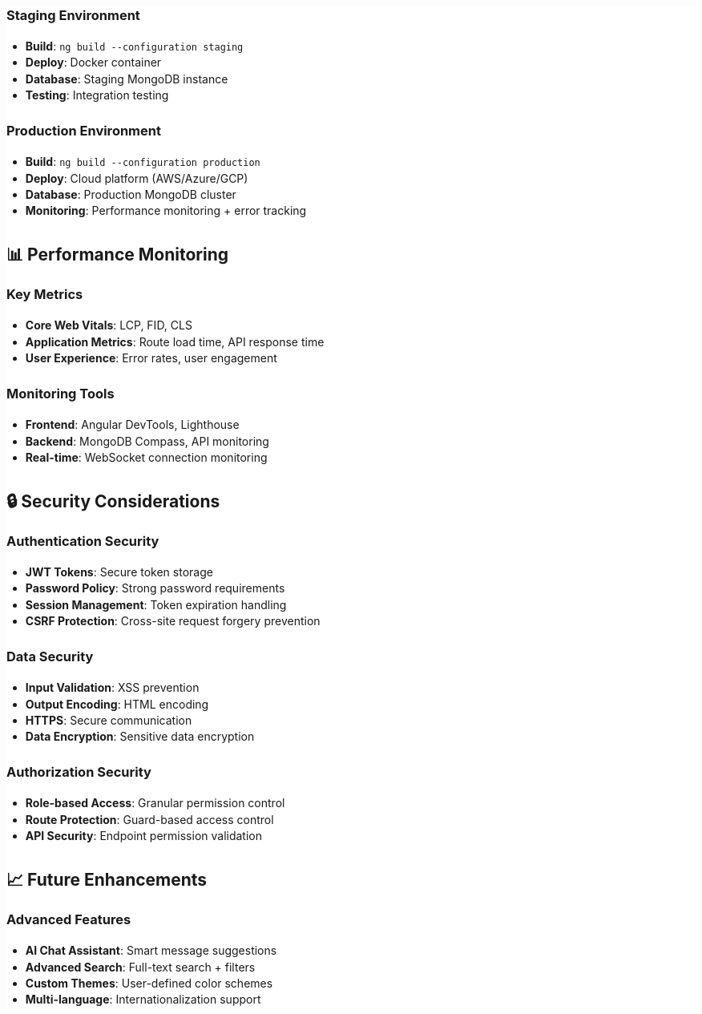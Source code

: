 ### Staging Environment
- **Build**: `ng build --configuration staging`
- **Deploy**: Docker container
- **Database**: Staging MongoDB instance
- **Testing**: Integration testing

### Production Environment
- **Build**: `ng build --configuration production`
- **Deploy**: Cloud platform (AWS/Azure/GCP)
- **Database**: Production MongoDB cluster
- **Monitoring**: Performance monitoring + error tracking

## 📊 Performance Monitoring

### Key Metrics
- **Core Web Vitals**: LCP, FID, CLS
- **Application Metrics**: Route load time, API response time
- **User Experience**: Error rates, user engagement

### Monitoring Tools
- **Frontend**: Angular DevTools, Lighthouse
- **Backend**: MongoDB Compass, API monitoring
- **Real-time**: WebSocket connection monitoring

## 🔒 Security Considerations

### Authentication Security
- **JWT Tokens**: Secure token storage
- **Password Policy**: Strong password requirements
- **Session Management**: Token expiration handling
- **CSRF Protection**: Cross-site request forgery prevention

### Data Security
- **Input Validation**: XSS prevention
- **Output Encoding**: HTML encoding
- **HTTPS**: Secure communication
- **Data Encryption**: Sensitive data encryption

### Authorization Security
- **Role-based Access**: Granular permission control
- **Route Protection**: Guard-based access control
- **API Security**: Endpoint permission validation

## 📈 Future Enhancements

### Advanced Features
- **AI Chat Assistant**: Smart message suggestions
- **Advanced Search**: Full-text search + filters
- **Custom Themes**: User-defined color schemes
- **Multi-language**: Internationalization support

